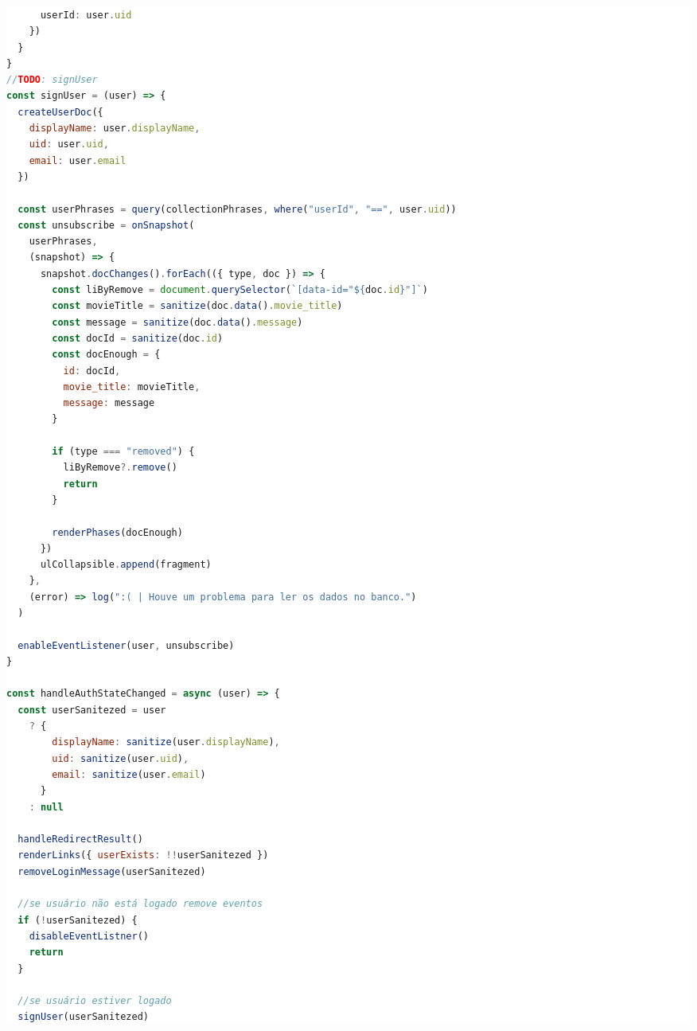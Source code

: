 ```javascript
      userId: user.uid
    })
  }
}
//TODO: signUser
const signUser = (user) => {
  createUserDoc({
    displayName: user.displayName,
    uid: user.uid,
    email: user.email
  })

  const userPhrases = query(collectionPhrases, where("userId", "==", user.uid))
  const unsubscribe = onSnapshot(
    userPhrases,
    (snapshot) => {
      snapshot.docChanges().forEach(({ type, doc }) => {
        const liByRemove = document.querySelector(`[data-id="${doc.id}"]`)
        const movieTitle = sanitize(doc.data().movie_title)
        const message = sanitize(doc.data().message)
        const docId = sanitize(doc.id)
        const docEnough = {
          id: docId,
          movie_title: movieTitle,
          message: message
        }

        if (type === "removed") {
          liByRemove?.remove()
          return
        }

        renderPhases(docEnough)
      })
      ulCollapsible.append(fragment)
    },
    (error) => log(":( | Houve um problema para ler os dados no banco.")
  )

  enableEventListener(user, unsubscribe)
}

const handleAuthStateChanged = async (user) => {
  const userSanitezed = user
    ? {
        displayName: sanitize(user.displayName),
        uid: sanitize(user.uid),
        email: sanitize(user.email)
      }
    : null

  handleRedirectResult()
  renderLinks({ userExists: !!userSanitezed })
  removeLoginMessage(userSanitezed)

  //se usuário não está logado remove eventos
  if (!userSanitezed) {
    disableEventListner()
    return
  }

  //se usuário estiver logado
  signUser(userSanitezed)
```